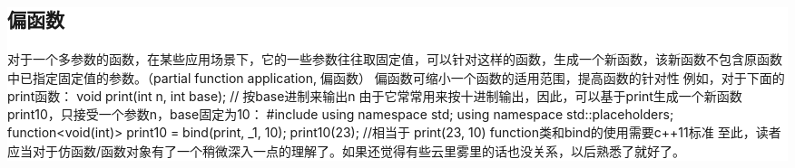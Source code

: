 ## 偏函数
对于一个多参数的函数，在某些应用场景下，它的一些参数往往取固定值，可以针对这样的函数，生成一个新函数，该新函数不包含原函数中已指定固定值的参数。（partial function application, 偏函数）
偏函数可缩小一个函数的适用范围，提高函数的针对性
例如，对于下面的print函数：
void print(int n, int base); // 按base进制来输出n
由于它常常用来按十进制输出，因此，可以基于print生成一个新函数print10，只接受一个参数n，base固定为10：
#include <functional>
using namespace std;
using namespace std::placeholders;
​
function<void(int)> print10 = bind(print, _1, 10);
print10(23); //相当于 print(23, 10)
function类和bind的使用需要c++11标准
至此，读者应当对于仿函数/函数对象有了一个稍微深入一点的理解了。如果还觉得有些云里雾里的话也没关系，以后熟悉了就好了。